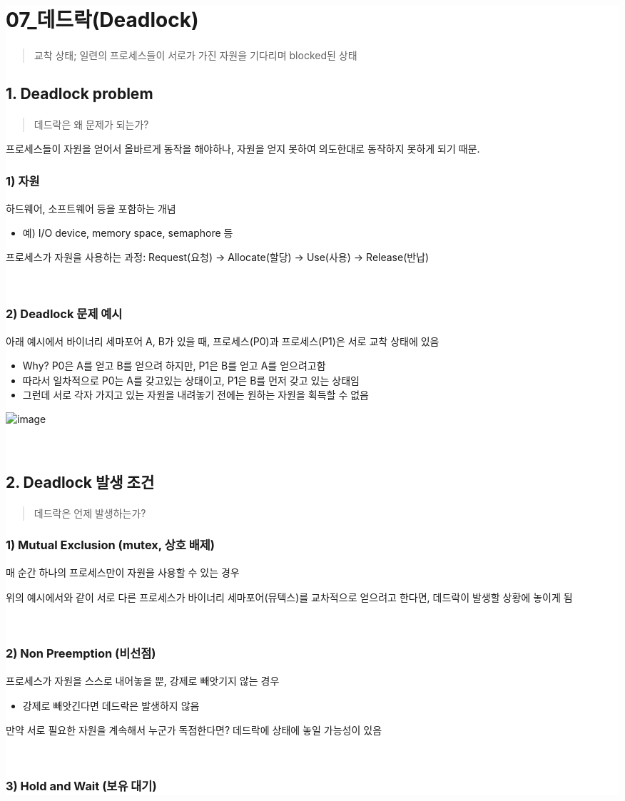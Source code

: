 # 07_데드락(Deadlock)

> 교착 상태; 일련의 프로세스들이 서로가 가진 자원을 기다리며 blocked된 상태

## 1. Deadlock problem

> 데드락은 왜 문제가 되는가?

프로세스들이 자원을 얻어서 올바르게 동작을 해야하나, 자원을 얻지 못하여 의도한대로 동작하지 못하게 되기 때문.

### 1) 자원

하드웨어, 소프트웨어 등을 포함하는 개념
- 예) I/O device, memory space, semaphore 등

프로세스가 자원을 사용하는 과정: Request(요청) → Allocate(할당) → Use(사용) → Release(반납)

<br>

### 2) Deadlock 문제 예시

아래 예시에서 바이너리 세마포어 A, B가 있을 때, 프로세스(P0)과 프로세스(P1)은 서로 교착 상태에 있음
- Why? P0은 A를 얻고 B를 얻으려 하지만, P1은 B를 얻고 A를 얻으려고함
- 따라서 일차적으로 P0는 A를 갖고있는 상태이고, P1은 B를 먼저 갖고 있는 상태임
- 그런데 서로 각자 가지고 있는 자원을 내려놓기 전에는 원하는 자원을 획득할 수 없음

![image](https://user-images.githubusercontent.com/93081720/166127558-98abc888-0e4e-45f9-b546-986024ca12fb.png)

<br>

## 2. Deadlock 발생 조건

> 데드락은 언제 발생하는가?

### 1) Mutual Exclusion (mutex, 상호 배제)

매 순간 하나의 프로세스만이 자원을 사용할 수 있는 경우

 위의 예시에서와 같이 서로 다른 프로세스가 바이너리 세마포어(뮤텍스)를 교차적으로 얻으려고 한다면, 데드락이 발생할 상황에 놓이게 됨

<br>

### 2) Non Preemption (비선점)

프로세스가 자원을 스스로 내어놓을 뿐, 강제로 빼앗기지 않는 경우

- 강제로 빼앗긴다면 데드락은 발생하지 않음

만약 서로 필요한 자원을 계속해서 누군가 독점한다면? 데드락에 상태에 놓일 가능성이 있음

<br>

### 3) Hold and Wait (보유 대기)

